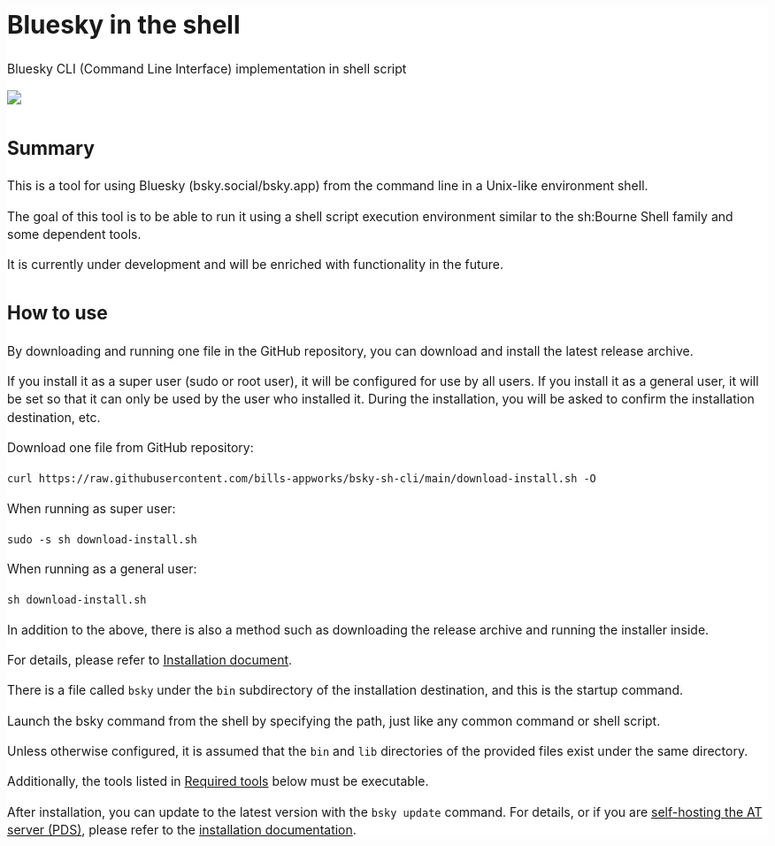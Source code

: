 # Bluesky in the shell
Bluesky CLI (Command Line Interface) implementation in shell script

<img src="https://github.com/bills-appworks/bsky-sh-cli/wiki/images/README-sample.png" width="100%">

## Summary
This is a tool for using Bluesky (bsky.social/bsky.app) from the command line in a Unix-like environment shell.

The goal of this tool is to be able to run it using a shell script execution environment similar to the sh:Bourne Shell family and some dependent tools.

It is currently under development and will be enriched with functionality in the future.

## How to use
By downloading and running one file in the GitHub repository, you can download and install the latest release archive.

If you install it as a super user (sudo or root user), it will be configured for use by all users. If you install it as a general user, it will be set so that it can only be used by the user who installed it. During the installation, you will be asked to confirm the installation destination, etc.

Download one file from GitHub repository:
```
curl https://raw.githubusercontent.com/bills-appworks/bsky-sh-cli/main/download-install.sh -O
```
When running as super user:
```
sudo -s sh download-install.sh
```
When running as a general user:
```
sh download-install.sh
```

In addition to the above, there is also a method such as downloading the release archive and running the installer inside.

For details, please refer to [Installation document](INSTALL.md).

There is a file called `bsky` under the `bin` subdirectory of the installation destination, and this is the startup command.

Launch the bsky command from the shell by specifying the path, just like any common command or shell script.

Unless otherwise configured, it is assumed that the `bin` and `lib` directories of the provided files exist under the same directory.

Additionally, the tools listed in [Required tools](#required-tools) below must be executable.

After installation, you can update to the latest version with the `bsky update` command. For details, or if you are [self-hosting the AT server (PDS)](https://rafaeleyng.github.io/self-hosting-a-bluesky-pds-and-using-your-domain-as-your-handle), please refer to the [installation documentation](INSTALL.md).
